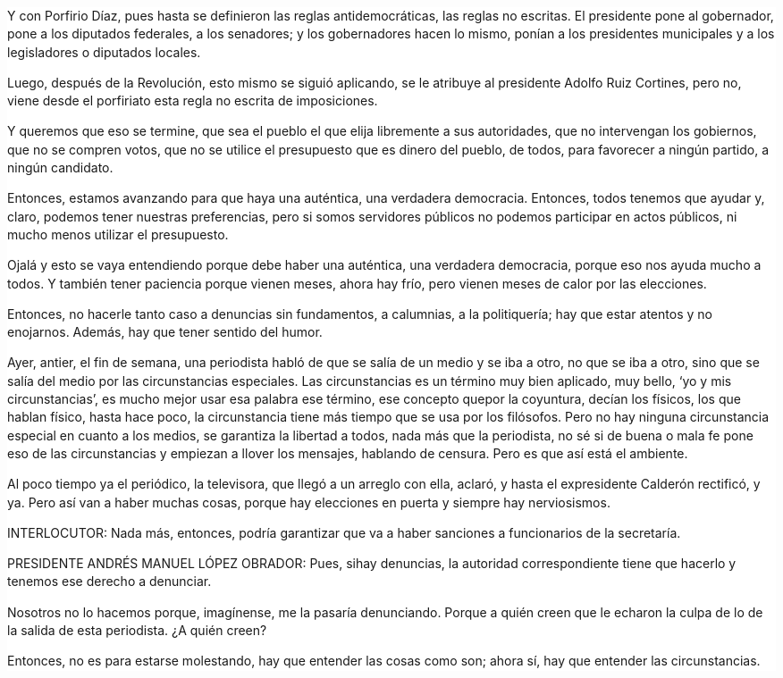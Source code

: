 Y con Porfirio Díaz, pues hasta se definieron las reglas antidemocráticas, las
reglas no escritas. El presidente pone al gobernador, pone a los diputados
federales, a los senadores; y los gobernadores hacen lo mismo, ponían a los
presidentes municipales y a los legisladores o diputados locales.

Luego, después de la Revolución, esto mismo se siguió aplicando, se le
atribuye al presidente Adolfo Ruiz Cortines, pero no, viene desde el
porfiriato esta regla no escrita de imposiciones.

Y queremos que eso se termine, que sea el pueblo el que elija libremente a sus
autoridades, que no intervengan los gobiernos, que no se compren votos, que no
se utilice el presupuesto que es dinero del pueblo, de todos, para favorecer a
ningún partido, a ningún candidato.

Entonces, estamos avanzando para que haya una auténtica, una verdadera
democracia. Entonces, todos tenemos que ayudar y, claro, podemos tener
nuestras preferencias, pero si somos servidores públicos no podemos participar
en actos públicos, ni mucho menos utilizar el presupuesto.

Ojalá y esto se vaya entendiendo porque debe haber una auténtica, una
verdadera democracia, porque eso nos ayuda mucho a todos. Y también tener
paciencia porque vienen meses, ahora hay frío, pero vienen meses de calor por
las elecciones.

Entonces, no hacerle tanto caso a denuncias sin fundamentos, a calumnias, a la
politiquería; hay que estar atentos y no enojarnos. Además, hay que tener
sentido del humor.

Ayer, antier, el fin de semana, una periodista habló de que se salía de un
medio y se iba a otro, no que se iba a otro, sino que se salía del medio por
las circunstancias especiales. Las circunstancias es un término muy bien
aplicado, muy bello, ‘yo y mis circunstancias’, es mucho mejor usar esa
palabra ese término, ese concepto quepor la coyuntura, decían los físicos, los
que hablan físico, hasta hace poco, la circunstancia tiene más tiempo que se
usa por los filósofos. Pero no hay ninguna circunstancia especial en cuanto a
los medios, se garantiza la libertad a todos, nada más que la periodista, no
sé si de buena o mala fe pone eso de las circunstancias y empiezan a llover
los mensajes, hablando de censura. Pero es que así está el ambiente.

Al poco tiempo ya el periódico, la televisora, que llegó a un arreglo con
ella, aclaró, y hasta el expresidente Calderón rectificó, y ya. Pero así van a
haber muchas cosas, porque hay elecciones en puerta y siempre hay
nerviosismos.

INTERLOCUTOR: Nada más, entonces, podría garantizar que va a haber sanciones a
funcionarios de la secretaría.

PRESIDENTE ANDRÉS MANUEL LÓPEZ OBRADOR: Pues, sihay denuncias, la autoridad
correspondiente tiene que hacerlo y tenemos ese derecho a denunciar.

Nosotros no lo hacemos porque, imagínense, me la pasaría denunciando. Porque a
quién creen que le echaron la culpa de lo de la salida de esta periodista. ¿A
quién creen?

Entonces, no es para estarse molestando, hay que entender las cosas como son;
ahora sí, hay que entender las circunstancias.
